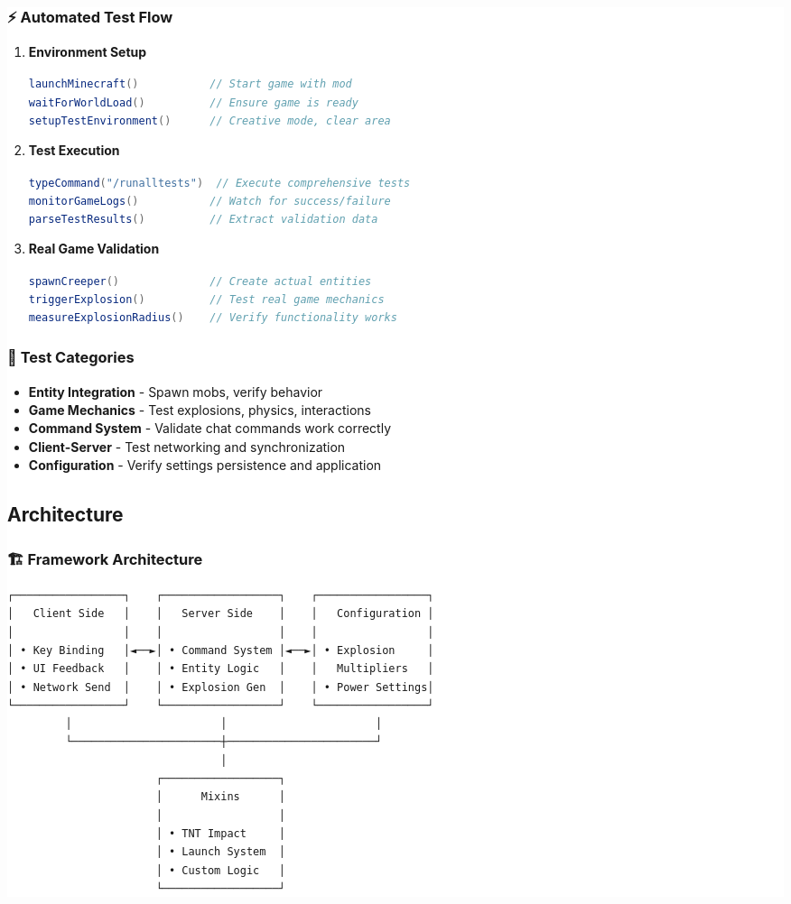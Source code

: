### ⚡ **Automated Test Flow**

1. **Environment Setup**
   ```java
   launchMinecraft()           // Start game with mod
   waitForWorldLoad()          // Ensure game is ready
   setupTestEnvironment()      // Creative mode, clear area
   ```

2. **Test Execution**
   ```java
   typeCommand("/runalltests")  // Execute comprehensive tests
   monitorGameLogs()           // Watch for success/failure
   parseTestResults()          // Extract validation data
   ```

3. **Real Game Validation**
   ```java
   spawnCreeper()              // Create actual entities
   triggerExplosion()          // Test real game mechanics
   measureExplosionRadius()    // Verify functionality works
   ```

### 🧪 **Test Categories**

- **Entity Integration** - Spawn mobs, verify behavior
- **Game Mechanics** - Test explosions, physics, interactions
- **Command System** - Validate chat commands work correctly
- **Client-Server** - Test networking and synchronization
- **Configuration** - Verify settings persistence and application

## Architecture

### 🏗️ **Framework Architecture**

```
┌─────────────────┐    ┌──────────────────┐    ┌─────────────────┐
│   Client Side   │    │   Server Side    │    │   Configuration │
│                 │    │                  │    │                 │
│ • Key Binding   │◄──►│ • Command System │◄──►│ • Explosion     │
│ • UI Feedback   │    │ • Entity Logic   │    │   Multipliers   │
│ • Network Send  │    │ • Explosion Gen  │    │ • Power Settings│
└─────────────────┘    └──────────────────┘    └─────────────────┘
         │                       │                       │
         └───────────────────────┼───────────────────────┘
                                 │
                       ┌──────────────────┐
                       │      Mixins      │
                       │                  │
                       │ • TNT Impact     │
                       │ • Launch System  │
                       │ • Custom Logic   │
                       └──────────────────┘
```
